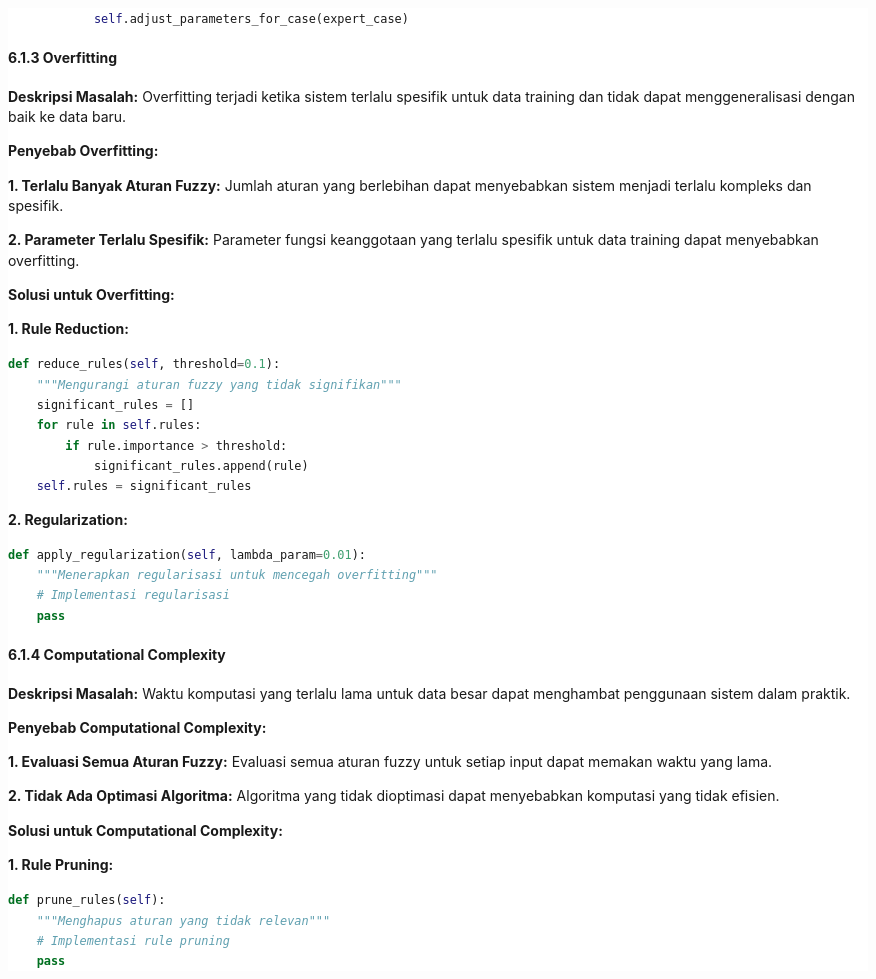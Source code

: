 ```python
            self.adjust_parameters_for_case(expert_case)
```

#### 6.1.3 Overfitting

**Deskripsi Masalah:**
Overfitting terjadi ketika sistem terlalu spesifik untuk data training dan tidak dapat menggeneralisasi dengan baik ke data baru.

**Penyebab Overfitting:**

**1. Terlalu Banyak Aturan Fuzzy:**
Jumlah aturan yang berlebihan dapat menyebabkan sistem menjadi terlalu kompleks dan spesifik.

**2. Parameter Terlalu Spesifik:**
Parameter fungsi keanggotaan yang terlalu spesifik untuk data training dapat menyebabkan overfitting.

**Solusi untuk Overfitting:**

**1. Rule Reduction:**
```python
def reduce_rules(self, threshold=0.1):
    """Mengurangi aturan fuzzy yang tidak signifikan"""
    significant_rules = []
    for rule in self.rules:
        if rule.importance > threshold:
            significant_rules.append(rule)
    self.rules = significant_rules
```

**2. Regularization:**
```python
def apply_regularization(self, lambda_param=0.01):
    """Menerapkan regularisasi untuk mencegah overfitting"""
    # Implementasi regularisasi
    pass
```

#### 6.1.4 Computational Complexity

**Deskripsi Masalah:**
Waktu komputasi yang terlalu lama untuk data besar dapat menghambat penggunaan sistem dalam praktik.

**Penyebab Computational Complexity:**

**1. Evaluasi Semua Aturan Fuzzy:**
Evaluasi semua aturan fuzzy untuk setiap input dapat memakan waktu yang lama.

**2. Tidak Ada Optimasi Algoritma:**
Algoritma yang tidak dioptimasi dapat menyebabkan komputasi yang tidak efisien.

**Solusi untuk Computational Complexity:**

**1. Rule Pruning:**
```python
def prune_rules(self):
    """Menghapus aturan yang tidak relevan"""
    # Implementasi rule pruning
    pass
```
